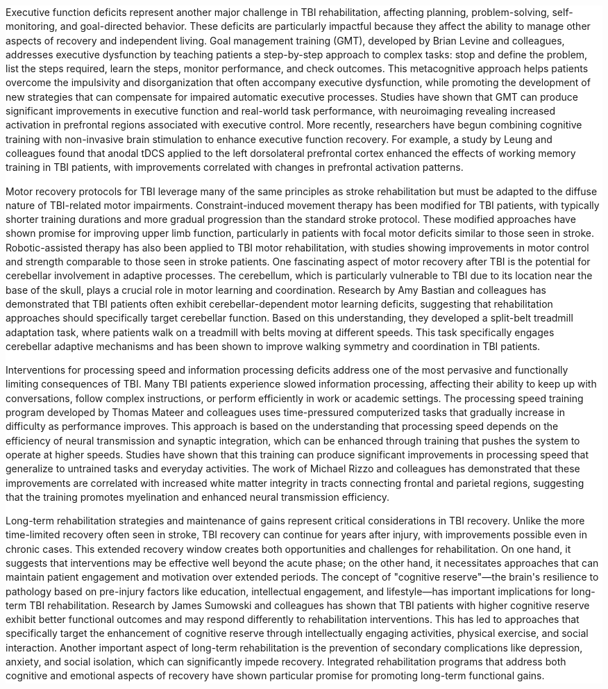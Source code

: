 Executive function deficits represent another major challenge in TBI rehabilitation, affecting planning, problem-solving, self-monitoring, and goal-directed behavior. These deficits are particularly impactful because they affect the ability to manage other aspects of recovery and independent living. Goal management training (GMT), developed by Brian Levine and colleagues, addresses executive dysfunction by teaching patients a step-by-step approach to complex tasks: stop and define the problem, list the steps required, learn the steps, monitor performance, and check outcomes. This metacognitive approach helps patients overcome the impulsivity and disorganization that often accompany executive dysfunction, while promoting the development of new strategies that can compensate for impaired automatic executive processes. Studies have shown that GMT can produce significant improvements in executive function and real-world task performance, with neuroimaging revealing increased activation in prefrontal regions associated with executive control. More recently, researchers have begun combining cognitive training with non-invasive brain stimulation to enhance executive function recovery. For example, a study by Leung and colleagues found that anodal tDCS applied to the left dorsolateral prefrontal cortex enhanced the effects of working memory training in TBI patients, with improvements correlated with changes in prefrontal activation patterns.

Motor recovery protocols for TBI leverage many of the same principles as stroke rehabilitation but must be adapted to the diffuse nature of TBI-related motor impairments. Constraint-induced movement therapy has been modified for TBI patients, with typically shorter training durations and more gradual progression than the standard stroke protocol. These modified approaches have shown promise for improving upper limb function, particularly in patients with focal motor deficits similar to those seen in stroke. Robotic-assisted therapy has also been applied to TBI motor rehabilitation, with studies showing improvements in motor control and strength comparable to those seen in stroke patients. One fascinating aspect of motor recovery after TBI is the potential for cerebellar involvement in adaptive processes. The cerebellum, which is particularly vulnerable to TBI due to its location near the base of the skull, plays a crucial role in motor learning and coordination. Research by Amy Bastian and colleagues has demonstrated that TBI patients often exhibit cerebellar-dependent motor learning deficits, suggesting that rehabilitation approaches should specifically target cerebellar function. Based on this understanding, they developed a split-belt treadmill adaptation task, where patients walk on a treadmill with belts moving at different speeds. This task specifically engages cerebellar adaptive mechanisms and has been shown to improve walking symmetry and coordination in TBI patients.

Interventions for processing speed and information processing deficits address one of the most pervasive and functionally limiting consequences of TBI. Many TBI patients experience slowed information processing, affecting their ability to keep up with conversations, follow complex instructions, or perform efficiently in work or academic settings. The processing speed training program developed by Thomas Mateer and colleagues uses time-pressured computerized tasks that gradually increase in difficulty as performance improves. This approach is based on the understanding that processing speed depends on the efficiency of neural transmission and synaptic integration, which can be enhanced through training that pushes the system to operate at higher speeds. Studies have shown that this training can produce significant improvements in processing speed that generalize to untrained tasks and everyday activities. The work of Michael Rizzo and colleagues has demonstrated that these improvements are correlated with increased white matter integrity in tracts connecting frontal and parietal regions, suggesting that the training promotes myelination and enhanced neural transmission efficiency.

Long-term rehabilitation strategies and maintenance of gains represent critical considerations in TBI recovery. Unlike the more time-limited recovery often seen in stroke, TBI recovery can continue for years after injury, with improvements possible even in chronic cases. This extended recovery window creates both opportunities and challenges for rehabilitation. On one hand, it suggests that interventions may be effective well beyond the acute phase; on the other hand, it necessitates approaches that can maintain patient engagement and motivation over extended periods. The concept of "cognitive reserve"—the brain's resilience to pathology based on pre-injury factors like education, intellectual engagement, and lifestyle—has important implications for long-term TBI rehabilitation. Research by James Sumowski and colleagues has shown that TBI patients with higher cognitive reserve exhibit better functional outcomes and may respond differently to rehabilitation interventions. This has led to approaches that specifically target the enhancement of cognitive reserve through intellectually engaging activities, physical exercise, and social interaction. Another important aspect of long-term rehabilitation is the prevention of secondary complications like depression, anxiety, and social isolation, which can significantly impede recovery. Integrated rehabilitation programs that address both cognitive and emotional aspects of recovery have shown particular promise for promoting long-term functional gains.
